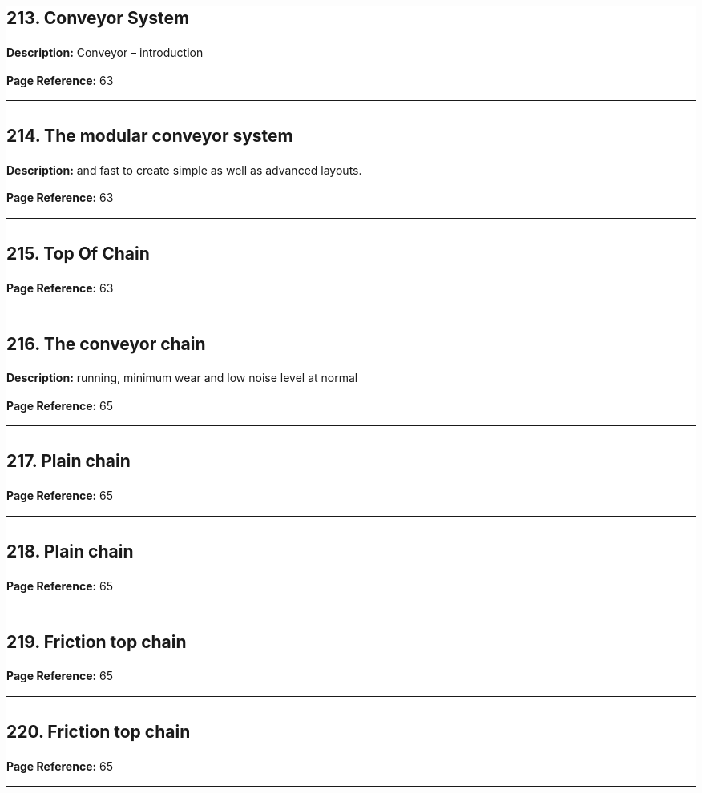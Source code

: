 
## 213. Conveyor System

**Description:** Conveyor – introduction

**Page Reference:** 63

---

## 214. The modular conveyor system

**Description:** and fast to create simple as well as advanced layouts.

**Page Reference:** 63

---

## 215. Top Of Chain

**Page Reference:** 63

---

## 216. The conveyor chain

**Description:** running, minimum wear and low noise level at normal

**Page Reference:** 65

---

## 217. Plain chain

**Page Reference:** 65

---

## 218. Plain chain

**Page Reference:** 65

---

## 219. Friction top chain

**Page Reference:** 65

---

## 220. Friction top chain

**Page Reference:** 65

---